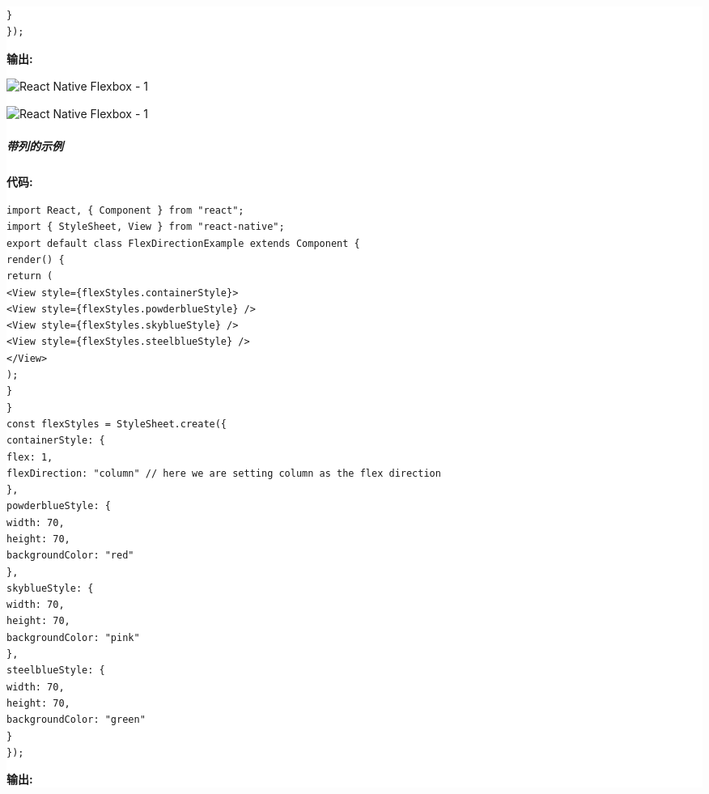 ```
}
});
```

**输出:**

![React Native Flexbox - 1](../Images/73d0a627242e4b2296c35a40b78afc26.png)

<noscript><img class="alignnone size-full wp-image-308329" src="../Images/73d0a627242e4b2296c35a40b78afc26.png" alt="React Native Flexbox - 1" width="258" height="215" data-original-src="https://cdn.educba.com/academy/wp-content/uploads/2020/02/React-Native-Flexbox-1.png"/></noscript>

##### 带列的示例

**代码:**

```
import React, { Component } from "react";
import { StyleSheet, View } from "react-native";
export default class FlexDirectionExample extends Component {
render() {
return (
<View style={flexStyles.containerStyle}>
<View style={flexStyles.powderblueStyle} />
<View style={flexStyles.skyblueStyle} />
<View style={flexStyles.steelblueStyle} />
</View>
);
}
}
const flexStyles = StyleSheet.create({
containerStyle: {
flex: 1,
flexDirection: "column" // here we are setting column as the flex direction
},
powderblueStyle: {
width: 70,
height: 70,
backgroundColor: "red"
},
skyblueStyle: {
width: 70,
height: 70,
backgroundColor: "pink"
},
steelblueStyle: {
width: 70,
height: 70,
backgroundColor: "green"
}
});
```

**输出:**
